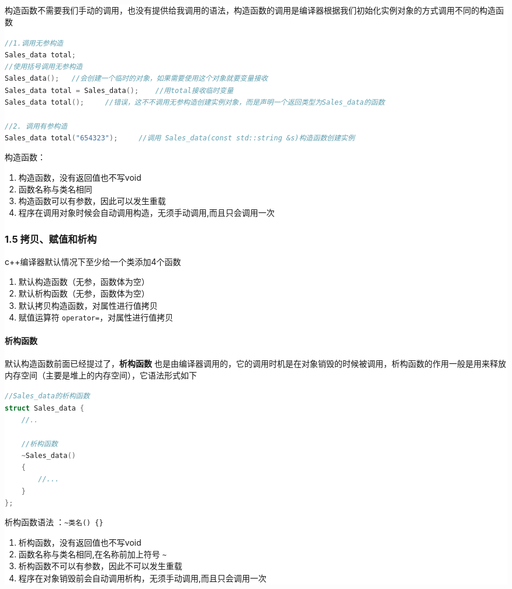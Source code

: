 构造函数不需要我们手动的调用，也没有提供给我调用的语法，构造函数的调用是编译器根据我们初始化实例对象的方式调用不同的构造函数

```cpp
//1.调用无参构造
Sales_data total;	
//使用括号调用无参构造
Sales_data();	//会创建一个临时的对象，如果需要使用这个对象就要变量接收
Sales_data total = Sales_data();	//用total接收临时变量
Sales_data total();		//错误，这不不调用无参构造创建实例对象，而是声明一个返回类型为Sales_data的函数

//2. 调用有参构造
Sales_data total("654323");		//调用 Sales_data(const std::string &s)构造函数创建实例
```

构造函数：

1. 构造函数，没有返回值也不写void
2. 函数名称与类名相同
3. 构造函数可以有参数，因此可以发生重载
4. 程序在调用对象时候会自动调用构造，无须手动调用,而且只会调用一次





### 1.5 拷贝、赋值和析构

c++编译器默认情况下至少给一个类添加4个函数

1. 默认构造函数（无参，函数体为空）
2. 默认析构函数（无参，函数体为空）
3. 默认拷贝构造函数，对属性进行值拷贝
4. 赋值运算符 `operator=`，对属性进行值拷贝



#### 析构函数

默认构造函数前面已经提过了，**析构函数** 也是由编译器调用的，它的调用时机是在对象销毁的时候被调用，析构函数的作用一般是用来释放内存空间（主要是堆上的内存空间），它语法形式如下

```cpp
//Sales_data的析构函数
struct Sales_data {
    //..
    
    //析构函数
    ~Sales_data()
    {
        //...
    }
};
```

析构函数语法 ：`~类名() {}`

1. 析构函数，没有返回值也不写void
2. 函数名称与类名相同,在名称前加上符号 `~`
3. 析构函数不可以有参数，因此不可以发生重载
4. 程序在对象销毁前会自动调用析构，无须手动调用,而且只会调用一次
